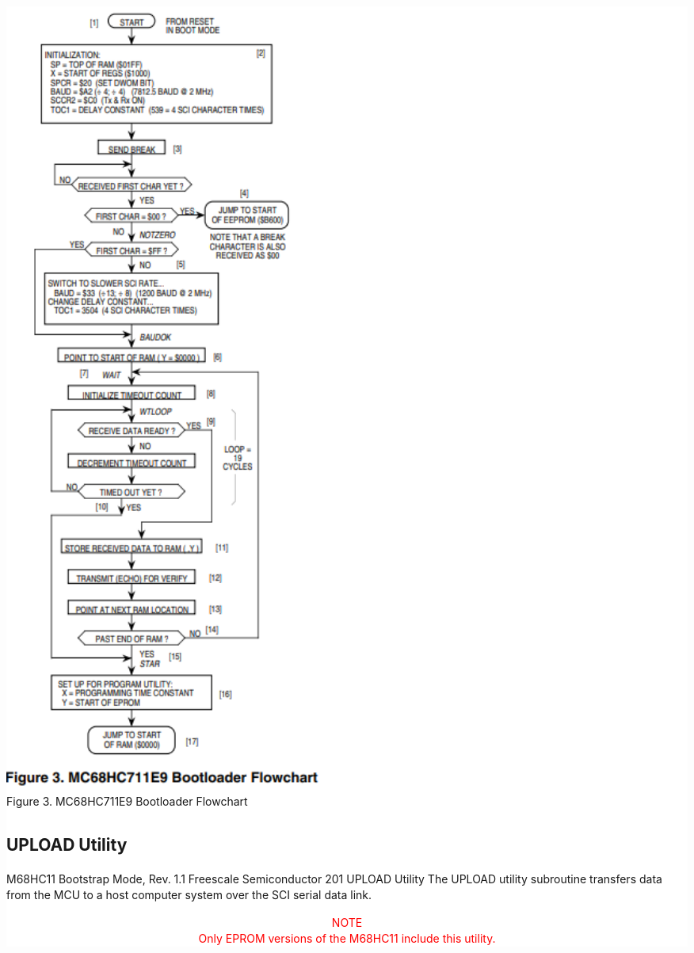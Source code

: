 <img width=400, src="img/004b-figure3-mc68hc711e9-bootloader-flowchart.png">
<figcaption>
Figure 3. MC68HC711E9 Bootloader Flowchart
</figcaption>


## UPLOAD Utility 

M68HC11 Bootstrap Mode, Rev. 1.1 Freescale Semiconductor 201 UPLOAD Utility  The UPLOAD utility subroutine transfers data from the MCU to a host computer system over the SCI serial  data link. 

<p style="text-align:center; color: red">
NOTE<br>
Only EPROM versions of the M68HC11 include this utility. 
</p>
